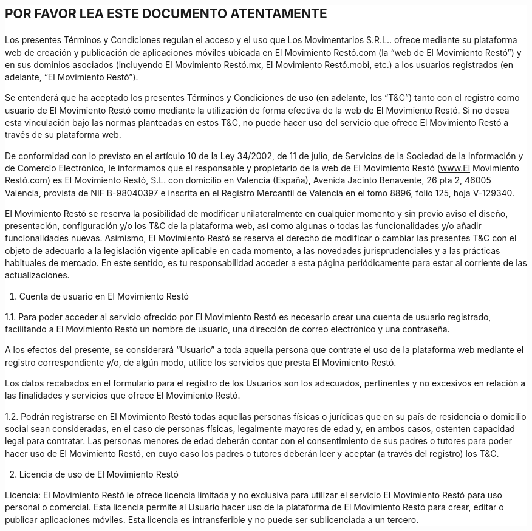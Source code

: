 
## POR FAVOR LEA ESTE DOCUMENTO ATENTAMENTE

Los presentes Términos y Condiciones regulan el acceso y el uso que Los Movimentarios S.R.L.. ofrece mediante su plataforma web de creación y publicación de aplicaciones móviles ubicada en El Movimiento Restó.com (la “web de El Movimiento Restó”) y en sus dominios asociados (incluyendo El Movimiento Restó.mx, El Movimiento Restó.mobi, etc.) a los usuarios registrados (en adelante, “El Movimiento Restó”).

Se entenderá que ha aceptado los presentes Términos y Condiciones de uso (en adelante, los “T&C”) tanto con el registro como usuario de El Movimiento Restó como mediante la utilización de forma efectiva de la web de El Movimiento Restó. Si no desea esta vinculación bajo las normas planteadas en estos T&C, no puede hacer uso del servicio que ofrece El Movimiento Restó a través de su plataforma web.

De conformidad con lo previsto en el artículo 10 de la Ley 34/2002, de 11 de julio, de Servicios de la Sociedad de la Información y de Comercio Electrónico, le informamos que el responsable y propietario de la web de El Movimiento Restó (www.El Movimiento Restó.com) es El Movimiento Restó, S.L. con domicilio en Valencia (España), Avenida Jacinto Benavente, 26 pta 2, 46005 Valencia, provista de NIF B-98040397 e inscrita en el Registro Mercantil de Valencia en el tomo 8896, folio 125, hoja V-129340.

El Movimiento Restó se reserva la posibilidad de modificar unilateralmente en cualquier momento y sin previo aviso el diseño, presentación, configuración y/o los T&C de la plataforma web, así como algunas o todas las funcionalidades y/o añadir funcionalidades nuevas. Asimismo, El Movimiento Restó se reserva el derecho de modificar o cambiar las presentes T&C con el objeto de adecuarlo a la legislación vigente aplicable en cada momento, a las novedades jurisprudenciales y a las prácticas habituales de mercado. En este sentido, es tu responsabilidad acceder a esta página periódicamente para estar al corriente de las actualizaciones.

1. Cuenta de usuario en El Movimiento Restó

1.1. Para poder acceder al servicio ofrecido por El Movimiento Restó es necesario crear una cuenta de usuario registrado, facilitando a El Movimiento Restó un nombre de usuario, una dirección de correo electrónico y una contraseña.

A los efectos del presente, se considerará “Usuario” a toda aquella persona que contrate el uso de la plataforma web mediante el registro correspondiente y/o, de algún modo, utilice los servicios que presta El Movimiento Restó.

Los datos recabados en el formulario para el registro de los Usuarios son los adecuados, pertinentes y no excesivos en relación a las finalidades y servicios que ofrece El Movimiento Restó.

1.2. Podrán registrarse en El Movimiento Restó todas aquellas personas físicas o jurídicas que en su país de residencia o domicilio social sean consideradas, en el caso de personas físicas, legalmente mayores de edad y, en ambos casos, ostenten capacidad legal para contratar. Las personas menores de edad deberán contar con el consentimiento de sus padres o tutores para poder hacer uso de El Movimiento Restó, en cuyo caso los padres o tutores deberán leer y aceptar (a través del registro) los T&C.

2. Licencia de uso de El Movimiento Restó

Licencia: El Movimiento Restó le ofrece licencia limitada y no exclusiva para utilizar el servicio El Movimiento Restó para uso personal o comercial. Esta licencia permite al Usuario hacer uso de la plataforma de El Movimiento Restó para crear, editar o publicar aplicaciones móviles. Esta licencia es intransferible y no puede ser sublicenciada a un tercero.
